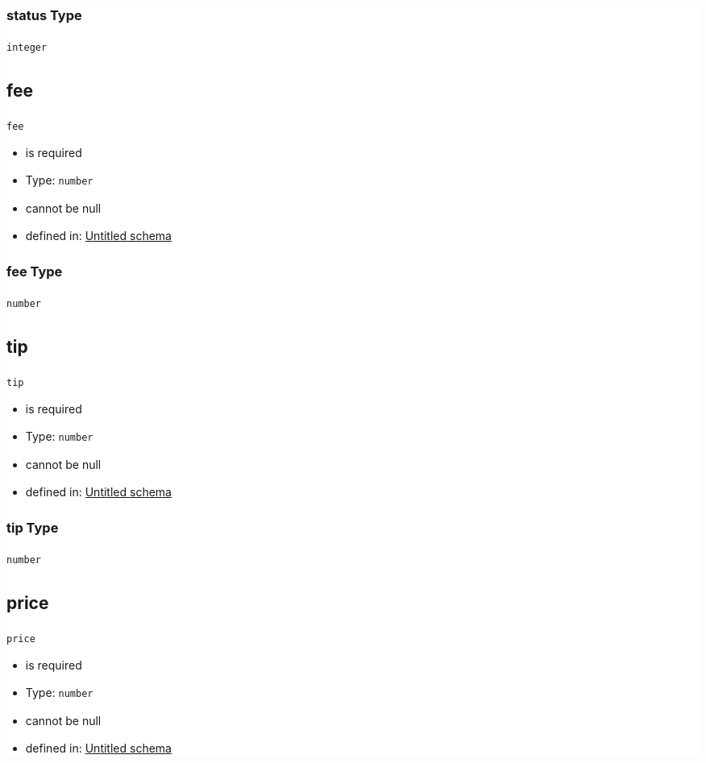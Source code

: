 ### status Type

`integer`

## fee



`fee`

* is required

* Type: `number`

* cannot be null

* defined in: [Untitled schema](pool_summary-properties-data-properties-new-properties-0xf55b542e66d0946cf889edac0fe444bc3d27758b97a731178991229a00d824b1-properties-fee.md "undefined#/properties/data/properties/new/properties/0xf55b542e66d0946cf889edac0fe444bc3d27758b97a731178991229a00d824b1/properties/fee")

### fee Type

`number`

## tip



`tip`

* is required

* Type: `number`

* cannot be null

* defined in: [Untitled schema](pool_summary-properties-data-properties-new-properties-0xf55b542e66d0946cf889edac0fe444bc3d27758b97a731178991229a00d824b1-properties-tip.md "undefined#/properties/data/properties/new/properties/0xf55b542e66d0946cf889edac0fe444bc3d27758b97a731178991229a00d824b1/properties/tip")

### tip Type

`number`

## price



`price`

* is required

* Type: `number`

* cannot be null

* defined in: [Untitled schema](pool_summary-properties-data-properties-new-properties-0xf55b542e66d0946cf889edac0fe444bc3d27758b97a731178991229a00d824b1-properties-price.md "undefined#/properties/data/properties/new/properties/0xf55b542e66d0946cf889edac0fe444bc3d27758b97a731178991229a00d824b1/properties/price")
